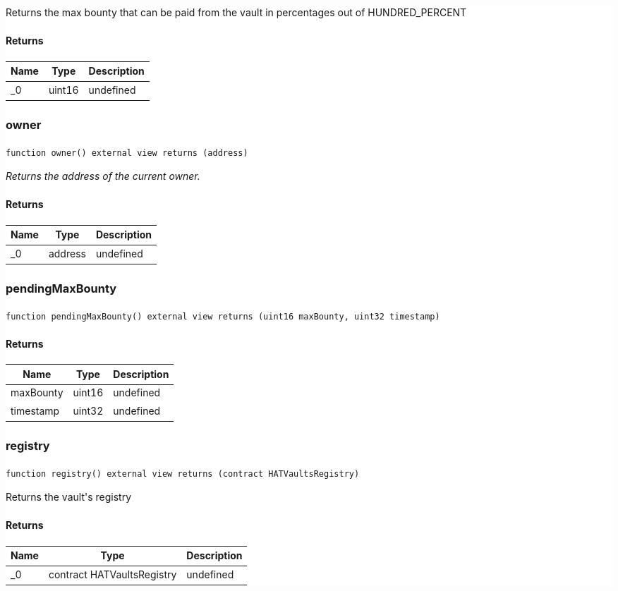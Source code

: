 Returns the max bounty that can be paid from the vault in percentages out of HUNDRED_PERCENT




#### Returns

| Name | Type | Description |
|---|---|---|
| _0 | uint16 | undefined |

### owner

```solidity
function owner() external view returns (address)
```



*Returns the address of the current owner.*


#### Returns

| Name | Type | Description |
|---|---|---|
| _0 | address | undefined |

### pendingMaxBounty

```solidity
function pendingMaxBounty() external view returns (uint16 maxBounty, uint32 timestamp)
```






#### Returns

| Name | Type | Description |
|---|---|---|
| maxBounty | uint16 | undefined |
| timestamp | uint32 | undefined |

### registry

```solidity
function registry() external view returns (contract HATVaultsRegistry)
```

Returns the vault&#39;s registry




#### Returns

| Name | Type | Description |
|---|---|---|
| _0 | contract HATVaultsRegistry | undefined |
